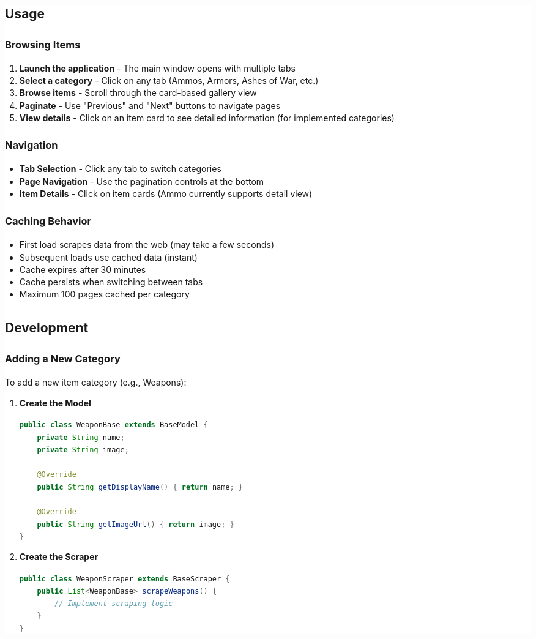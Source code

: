 
## Usage

### Browsing Items

1. **Launch the application** - The main window opens with multiple tabs
2. **Select a category** - Click on any tab (Ammos, Armors, Ashes of War, etc.)
3. **Browse items** - Scroll through the card-based gallery view
4. **Paginate** - Use "Previous" and "Next" buttons to navigate pages
5. **View details** - Click on an item card to see detailed information (for implemented categories)

### Navigation

- **Tab Selection** - Click any tab to switch categories
- **Page Navigation** - Use the pagination controls at the bottom
- **Item Details** - Click on item cards (Ammo currently supports detail view)

### Caching Behavior

- First load scrapes data from the web (may take a few seconds)
- Subsequent loads use cached data (instant)
- Cache expires after 30 minutes
- Cache persists when switching between tabs
- Maximum 100 pages cached per category

## Development

### Adding a New Category

To add a new item category (e.g., Weapons):

1. **Create the Model**
   ```java
   public class WeaponBase extends BaseModel {
       private String name;
       private String image;
       
       @Override
       public String getDisplayName() { return name; }
       
       @Override
       public String getImageUrl() { return image; }
   }
   ```

2. **Create the Scraper**
   ```java
   public class WeaponScraper extends BaseScraper {
       public List<WeaponBase> scrapeWeapons() {
           // Implement scraping logic
       }
   }
   ```
